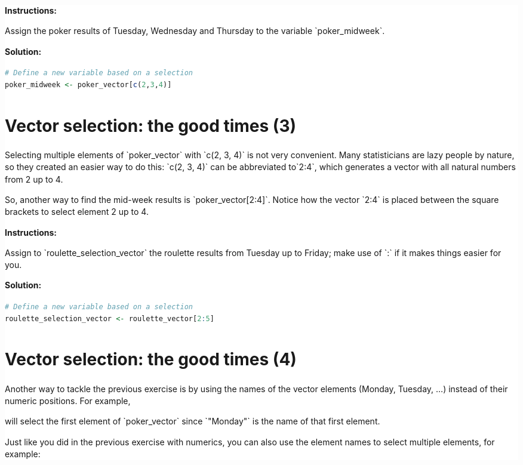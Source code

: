 **Instructions:**

<p>
Assign the poker results of Tuesday, Wednesday and Thursday to the
variable `poker_midweek`.
</p>

**Solution:**

``` r
# Define a new variable based on a selection
poker_midweek <- poker_vector[c(2,3,4)]
```

# Vector selection: the good times (3)

<p>
Selecting multiple elements of `poker_vector` with `c(2, 3, 4)` is not
very convenient. Many statisticians are lazy people by nature, so they
created an easier way to do this: `c(2, 3, 4)` can be abbreviated
to`2:4`, which generates a vector with all natural numbers from 2 up to
4.
</p>
<p>
So, another way to find the mid-week results is `poker_vector[2:4]`.
Notice how the vector `2:4` is placed between the square brackets to
select element 2 up to 4.
</p>

**Instructions:**

<p>
Assign to `roulette_selection_vector` the roulette results from Tuesday
up to Friday; make use of `:` if it makes things easier for you.
</p>

**Solution:**

``` r
# Define a new variable based on a selection
roulette_selection_vector <- roulette_vector[2:5]
```

# Vector selection: the good times (4)

<p>
Another way to tackle the previous exercise is by using the names of the
vector elements (Monday, Tuesday, …) instead of their numeric positions.
For example,
</p>
<p>
will select the first element of `poker_vector` since `"Monday"` is the
name of that first element.
</p>
<p>
Just like you did in the previous exercise with numerics, you can also
use the element names to select multiple elements, for example:
</p>
